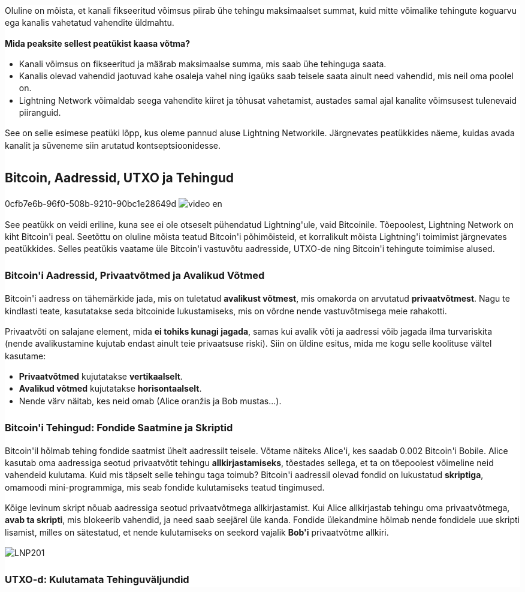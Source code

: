 Oluline on mõista, et kanali fikseeritud võimsus piirab ühe tehingu maksimaalset summat, kuid mitte võimalike tehingute koguarvu ega kanalis vahetatud vahendite üldmahtu.

**Mida peaksite sellest peatükist kaasa võtma?**

- Kanali võimsus on fikseeritud ja määrab maksimaalse summa, mis saab ühe tehinguga saata.
- Kanalis olevad vahendid jaotuvad kahe osaleja vahel ning igaüks saab teisele saata ainult need vahendid, mis neil oma poolel on.
- Lightning Network võimaldab seega vahendite kiiret ja tõhusat vahetamist, austades samal ajal kanalite võimsusest tulenevaid piiranguid.

See on selle esimese peatüki lõpp, kus oleme pannud aluse Lightning Networkile. Järgnevates peatükkides näeme, kuidas avada kanalit ja süveneme siin arutatud kontseptsioonidesse.

## Bitcoin, Aadressid, UTXO ja Tehingud

<chapterId>0cfb7e6b-96f0-508b-9210-90bc1e28649d</chapterId>
![video en](https://youtu.be/U9l5IVriCss)

See peatükk on veidi eriline, kuna see ei ole otseselt pühendatud Lightning'ule, vaid Bitcoinile. Tõepoolest, Lightning Network on kiht Bitcoin'i peal. Seetõttu on oluline mõista teatud Bitcoin'i põhimõisteid, et korralikult mõista Lightning'i toimimist järgnevates peatükkides. Selles peatükis vaatame üle Bitcoin'i vastuvõtu aadresside, UTXO-de ning Bitcoin'i tehingute toimimise alused.

### Bitcoin'i Aadressid, Privaatvõtmed ja Avalikud Võtmed

Bitcoin'i aadress on tähemärkide jada, mis on tuletatud **avalikust võtmest**, mis omakorda on arvutatud **privaatvõtmest**. Nagu te kindlasti teate, kasutatakse seda bitcoinide lukustamiseks, mis on võrdne nende vastuvõtmisega meie rahakotti.

Privaatvõti on salajane element, mida **ei tohiks kunagi jagada**, samas kui avalik võti ja aadressi võib jagada ilma turvariskita (nende avalikustamine kujutab endast ainult teie privaatsuse riski). Siin on üldine esitus, mida me kogu selle koolituse vältel kasutame:

- **Privaatvõtmed** kujutatakse **vertikaalselt**.
- **Avalikud võtmed** kujutatakse **horisontaalselt**.
- Nende värv näitab, kes neid omab (Alice oranžis ja Bob mustas...).

### Bitcoin'i Tehingud: Fondide Saatmine ja Skriptid

Bitcoin'il hõlmab tehing fondide saatmist ühelt aadressilt teisele. Võtame näiteks Alice'i, kes saadab 0.002 Bitcoin'i Bobile. Alice kasutab oma aadressiga seotud privaatvõtit tehingu **allkirjastamiseks**, tõestades sellega, et ta on tõepoolest võimeline neid vahendeid kulutama. Kuid mis täpselt selle tehingu taga toimub? Bitcoin'i aadressil olevad fondid on lukustatud **skriptiga**, omamoodi mini-programmiga, mis seab fondide kulutamiseks teatud tingimused.

Kõige levinum skript nõuab aadressiga seotud privaatvõtmega allkirjastamist. Kui Alice allkirjastab tehingu oma privaatvõtmega, **avab ta skripti**, mis blokeerib vahendid, ja need saab seejärel üle kanda. Fondide ülekandmine hõlmab nende fondidele uue skripti lisamist, milles on sätestatud, et nende kulutamiseks on seekord vajalik **Bob'i** privaatvõtme allkiri.

![LNP201](assets/en/05.webp)

### UTXO-d: Kulutamata Tehinguväljundid
